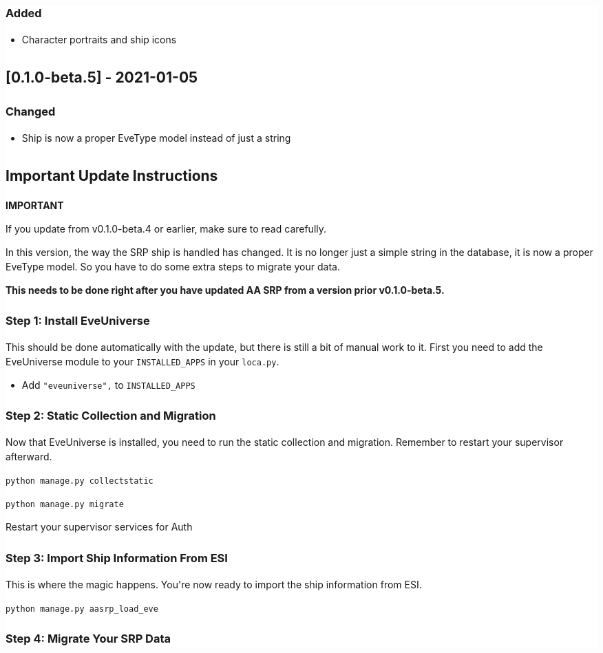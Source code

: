 ### Added

- Character portraits and ship icons

## \[0.1.0-beta.5\] - 2021-01-05

### Changed

- Ship is now a proper EveType model instead of just a string

## Important Update Instructions

**IMPORTANT**

If you update from v0.1.0-beta.4 or earlier, make sure to read carefully.

In this version, the way the SRP ship is handled has changed. It is no longer just a
simple string in the database, it is now a proper EveType model. So you have to do
some extra steps to migrate your data.

**This needs to be done right after you have updated AA SRP from a version prior
v0.1.0-beta.5.**

### Step 1: Install EveUniverse

This should be done automatically with the update, but there is still a bit of
manual work to it. First you need to add the EveUniverse module to your
`INSTALLED_APPS` in your `loca.py`.

- Add `"eveuniverse",` to `INSTALLED_APPS`

### Step 2: Static Collection and Migration

Now that EveUniverse is installed, you need to run the static collection and
migration. Remember to restart your supervisor afterward.

```shell
python manage.py collectstatic
```

```shell
python manage.py migrate
```

Restart your supervisor services for Auth

### Step 3: Import Ship Information From ESI

This is where the magic happens. You're now ready to import the ship information
from ESI.

```shell
python manage.py aasrp_load_eve
```

### Step 4: Migrate Your SRP Data


[#100]: https://github.com/ppfeufer/aa-srp/pull/100 "Text labels consistency"
[#72]: https://github.com/ppfeufer/aa-srp/issues/72 "[Feature Request] Specify Payout Percentage on approving SRP"
[#81]: https://github.com/ppfeufer/aa-srp/issues/81 "Alliance Character view their SRP request detail error"
[#83]: https://github.com/ppfeufer/aa-srp/issues/83 "[Feature Request] Add Fleet Types to SRP Links"
[#84]: https://github.com/ppfeufer/aa-srp/issues/84 "[Feature Request] Add ARP Link Details to Request Form"
[#94]: https://github.com/ppfeufer/aa-srp/issues/94 "Duplicate i18n lines"
[aa discord notify]: https://gitlab.com/ErikKalkoken/aa-discordnotify "AA Discord Notify"
[aa fleet pings]: https://github.com/ppfeufer/aa-fleetpings "AA Fleet Pings"
[aa-discordbot]: https://github.com/pvyParts/allianceauth-discordbot "AA-Discordbot"
[evetools killboard]: https://kb.evetools.org/ "EveTools Killboard"
[tooltip: change srp payout amount]: https://raw.githubusercontent.com/ppfeufer/aa-srp/master/docs/images/tooltip-change-srp-payout-amount.png "Tooltip: Change SRP Payout Amount"
[v1.16.0 (yanked)]: https://github.com/ppfeufer/aa-srp/releases/tag/v1.16.0 "1.16.0 (YANKED)"